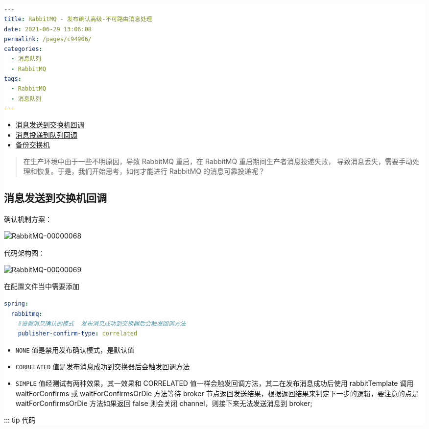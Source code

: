 ```yaml
---
title: RabbitMQ - 发布确认高级-不可路由消息处理
date: 2021-06-29 13:06:08
permalink: /pages/c94906/
categories: 
  - 消息队列
  - RabbitMQ
tags: 
  - RabbitMQ
  - 消息队列
---
```





- [消息发送到交换机回调](#%E6%B6%88%E6%81%AF%E5%8F%91%E9%80%81%E5%88%B0%E4%BA%A4%E6%8D%A2%E6%9C%BA%E5%9B%9E%E8%B0%83)
- [消息投递到队列回调](#%E6%B6%88%E6%81%AF%E6%8A%95%E9%80%92%E5%88%B0%E9%98%9F%E5%88%97%E5%9B%9E%E8%B0%83)
- [备份交换机](#%E5%A4%87%E4%BB%BD%E4%BA%A4%E6%8D%A2%E6%9C%BA)





> 在生产环境中由于一些不明原因，导致 RabbitMQ  重启，在 RabbitMQ 重启期间生产者消息投递失败， 导致消息丢失，需要手动处理和恢复。于是，我们开始思考，如何才能进行 RabbitMQ 的消息可靠投递呢？ 

## 消息发送到交换机回调

确认机制方案：

![RabbitMQ-00000068](https://cdn.jsdelivr.net/gh/oddfar/static/img/RabbitMQ/RabbitMQ-00000068.png)

代码架构图：



![RabbitMQ-00000069](https://cdn.jsdelivr.net/gh/oddfar/static/img/RabbitMQ/RabbitMQ-00000069.png)

在配置文件当中需要添加

```yaml
spring:
  rabbitmq:
    #设置消息确认的模式  发布消息成功到交换器后会触发回调方法
    publisher-confirm-type: correlated
```

- `NONE` 值是禁用发布确认模式，是默认值

- `CORRELATED` 值是发布消息成功到交换器后会触发回调方法

- `SIMPLE` 值经测试有两种效果，其一效果和 CORRELATED 值一样会触发回调方法，其二在发布消息成功后使用 rabbitTemplate 调用 waitForConfirms 或 waitForConfirmsOrDie 方法等待 broker 节点返回发送结果，根据返回结果来判定下一步的逻辑，要注意的点是 waitForConfirmsOrDie 方法如果返回 false 则会关闭 channel，则接下来无法发送消息到 broker;

::: tip 代码
